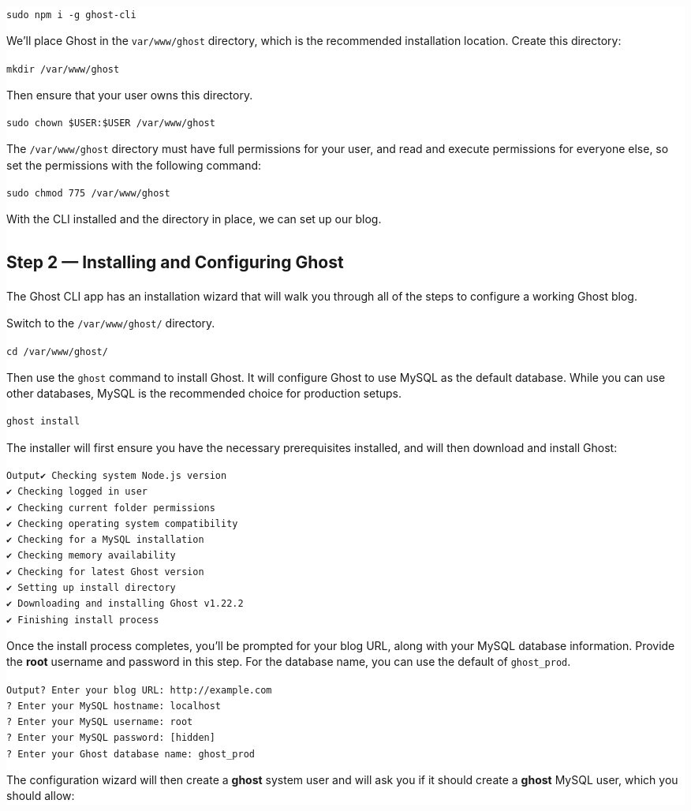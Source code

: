     sudo npm i -g ghost-cli

We’ll place Ghost in the `var/www/ghost` directory, which is the recommended installation location. Create this directory:

    mkdir /var/www/ghost

Then ensure that your user owns this directory.

    sudo chown $USER:$USER /var/www/ghost

The `/var/www/ghost` directory must have full permissions for your user, and read and execute permissions for everyone else, so set the permissions with the following command:

    sudo chmod 775 /var/www/ghost

With the CLI installed and the directory in place, we can set up our blog.

## Step 2 — Installing and Configuring Ghost

The Ghost CLI app has an installation wizard that will walk you through all of the steps to configure a working Ghost blog.

Switch to the `/var/www/ghost/` directory.

    cd /var/www/ghost/

Then use the `ghost` command to install Ghost. It will configure Ghost to use MySQL as the default database. While you can use other databases, MySQL is the recommended choice for production setups.

    ghost install

The installer will first ensure you have the necessary prerequisites installed, and will then download and install Ghost:

    Output✔ Checking system Node.js version
    ✔ Checking logged in user
    ✔ Checking current folder permissions
    ✔ Checking operating system compatibility
    ✔ Checking for a MySQL installation
    ✔ Checking memory availability
    ✔ Checking for latest Ghost version
    ✔ Setting up install directory
    ✔ Downloading and installing Ghost v1.22.2
    ✔ Finishing install process

Once the install process completes, you’ll be prompted for your blog URL, along with your MySQL database information. Provide the **root** username and password in this step. For the database name, you can use the default of `ghost_prod`.

    Output? Enter your blog URL: http://example.com
    ? Enter your MySQL hostname: localhost
    ? Enter your MySQL username: root
    ? Enter your MySQL password: [hidden]
    ? Enter your Ghost database name: ghost_prod

The configuration wizard will then create a **ghost** system user and will ask you if it should create a **ghost** MySQL user, which you should allow:
